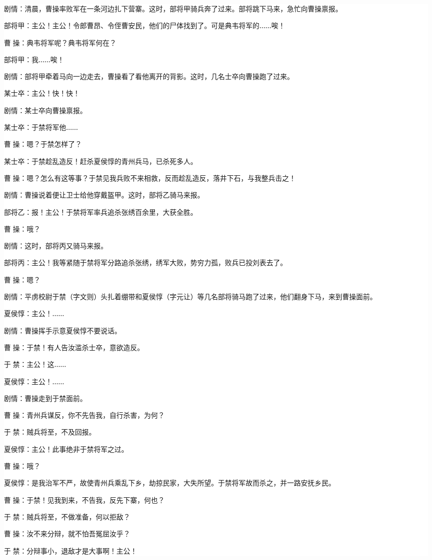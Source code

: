 剧情：清晨，曹操率败军在一条河边扎下营寨。这时，部将甲骑兵奔了过来。部将跳下马来，急忙向曹操禀报。

部将甲：主公！主公！令郎曹昂、令侄曹安民，他们的尸体找到了。可是典韦将军的……唉！

曹 操：典韦将军呢？典韦将军何在？

部将甲：我……唉！

剧情：部将甲牵着马向一边走去，曹操看了看他离开的背影。这时，几名士卒向曹操跑了过来。

某士卒：主公！快！快！

剧情：某士卒向曹操禀报。

某士卒：于禁将军他……

曹 操：嗯？于禁怎样了？

某士卒：于禁趁乱造反！赶杀夏侯惇的青州兵马，已杀死多人。

曹 操：嗯？怎么有这等事？于禁见我兵败不来相救，反而趁乱造反，落井下石，与我整兵击之！

剧情：曹操说着便让卫士给他穿戴盔甲。这时，部将乙骑马来报。

部将乙：报！主公！于禁将军率兵追杀张绣百余里，大获全胜。

曹 操：哦？

剧情：这时，部将丙又骑马来报。

部将丙：主公！我等紧随于禁将军分路追杀张绣，绣军大败，势穷力孤，败兵已投刘表去了。

曹 操：嗯？

剧情：平虏校尉于禁（字文则）头扎着绷带和夏侯惇（字元让）等几名部将骑马跑了过来，他们翻身下马，来到曹操面前。

夏侯惇：主公！……

剧情：曹操挥手示意夏侯惇不要说话。

曹 操：于禁！有人告汝滥杀士卒，意欲造反。

于 禁：主公！这……

夏侯惇：主公！……

剧情：曹操走到于禁面前。

曹 操：青州兵谋反，你不先告我，自行杀害，为何？

于 禁：贼兵将至，不及回报。

夏侯惇：主公！此事绝非于禁将军之过。

曹 操：哦？

夏侯惇：是我治军不严，故使青州兵乘乱下乡，劫掠民家，大失所望。于禁将军故而杀之，并一路安抚乡民。

曹 操：于禁！见我到来，不告我，反先下寨，何也？

于 禁：贼兵将至，不做准备，何以拒敌？

曹 操：汝不来分辩，就不怕吾冤屈汝乎？

于 禁：分辩事小，退敌才是大事啊！主公！
